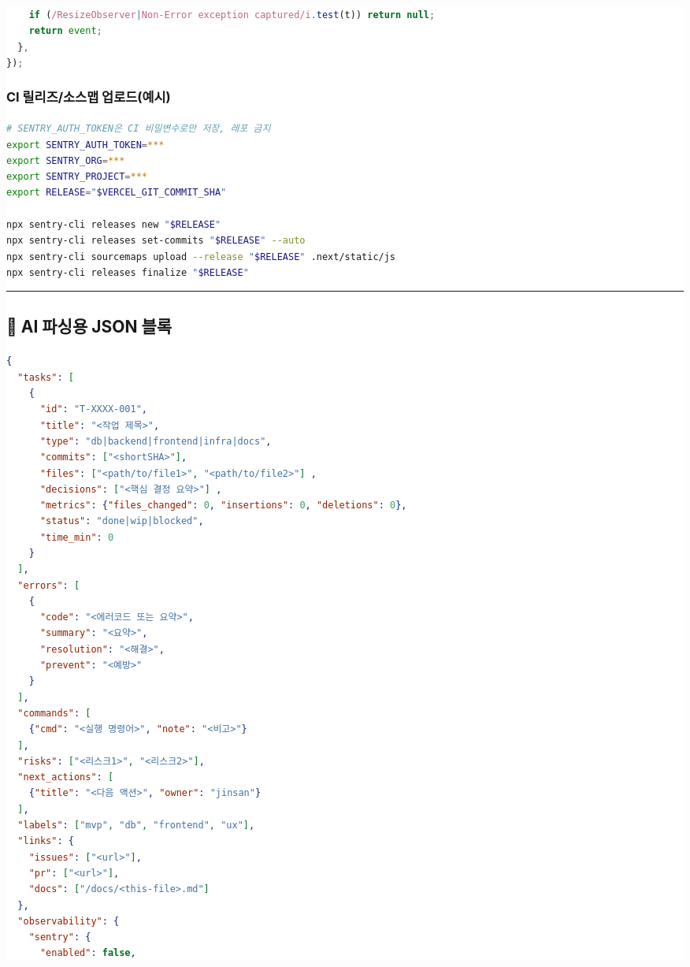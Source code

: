 ```ts
    if (/ResizeObserver|Non-Error exception captured/i.test(t)) return null;
    return event;
  },
});
```

### CI 릴리즈/소스맵 업로드(예시)
```bash
# SENTRY_AUTH_TOKEN은 CI 비밀변수로만 저장, 레포 금지
export SENTRY_AUTH_TOKEN=***
export SENTRY_ORG=***
export SENTRY_PROJECT=***
export RELEASE="$VERCEL_GIT_COMMIT_SHA"

npx sentry-cli releases new "$RELEASE"
npx sentry-cli releases set-commits "$RELEASE" --auto
npx sentry-cli sourcemaps upload --release "$RELEASE" .next/static/js
npx sentry-cli releases finalize "$RELEASE"
```

---

## 🤖 AI 파싱용 JSON 블록

```json
{
  "tasks": [
    {
      "id": "T-XXXX-001",
      "title": "<작업 제목>",
      "type": "db|backend|frontend|infra|docs",
      "commits": ["<shortSHA>"],
      "files": ["<path/to/file1>", "<path/to/file2>"] ,
      "decisions": ["<핵심 결정 요약>"] ,
      "metrics": {"files_changed": 0, "insertions": 0, "deletions": 0},
      "status": "done|wip|blocked",
      "time_min": 0
    }
  ],
  "errors": [
    {
      "code": "<에러코드 또는 요약>",
      "summary": "<요약>",
      "resolution": "<해결>",
      "prevent": "<예방>"
    }
  ],
  "commands": [
    {"cmd": "<실행 명령어>", "note": "<비고>"}
  ],
  "risks": ["<리스크1>", "<리스크2>"],
  "next_actions": [
    {"title": "<다음 액션>", "owner": "jinsan"}
  ],
  "labels": ["mvp", "db", "frontend", "ux"],
  "links": {
    "issues": ["<url>"],
    "pr": ["<url>"],
    "docs": ["/docs/<this-file>.md"]
  },
  "observability": {
    "sentry": {
      "enabled": false,
```